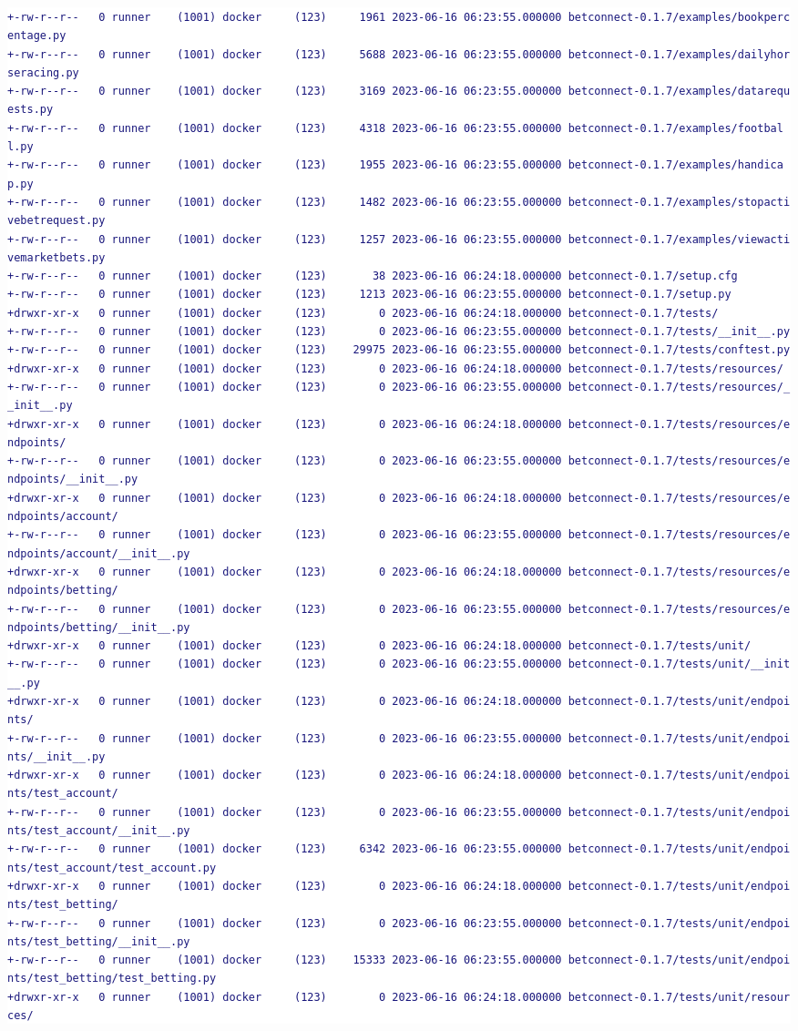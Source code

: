 ```diff
+-rw-r--r--   0 runner    (1001) docker     (123)     1961 2023-06-16 06:23:55.000000 betconnect-0.1.7/examples/bookpercentage.py
+-rw-r--r--   0 runner    (1001) docker     (123)     5688 2023-06-16 06:23:55.000000 betconnect-0.1.7/examples/dailyhorseracing.py
+-rw-r--r--   0 runner    (1001) docker     (123)     3169 2023-06-16 06:23:55.000000 betconnect-0.1.7/examples/datarequests.py
+-rw-r--r--   0 runner    (1001) docker     (123)     4318 2023-06-16 06:23:55.000000 betconnect-0.1.7/examples/football.py
+-rw-r--r--   0 runner    (1001) docker     (123)     1955 2023-06-16 06:23:55.000000 betconnect-0.1.7/examples/handicap.py
+-rw-r--r--   0 runner    (1001) docker     (123)     1482 2023-06-16 06:23:55.000000 betconnect-0.1.7/examples/stopactivebetrequest.py
+-rw-r--r--   0 runner    (1001) docker     (123)     1257 2023-06-16 06:23:55.000000 betconnect-0.1.7/examples/viewactivemarketbets.py
+-rw-r--r--   0 runner    (1001) docker     (123)       38 2023-06-16 06:24:18.000000 betconnect-0.1.7/setup.cfg
+-rw-r--r--   0 runner    (1001) docker     (123)     1213 2023-06-16 06:23:55.000000 betconnect-0.1.7/setup.py
+drwxr-xr-x   0 runner    (1001) docker     (123)        0 2023-06-16 06:24:18.000000 betconnect-0.1.7/tests/
+-rw-r--r--   0 runner    (1001) docker     (123)        0 2023-06-16 06:23:55.000000 betconnect-0.1.7/tests/__init__.py
+-rw-r--r--   0 runner    (1001) docker     (123)    29975 2023-06-16 06:23:55.000000 betconnect-0.1.7/tests/conftest.py
+drwxr-xr-x   0 runner    (1001) docker     (123)        0 2023-06-16 06:24:18.000000 betconnect-0.1.7/tests/resources/
+-rw-r--r--   0 runner    (1001) docker     (123)        0 2023-06-16 06:23:55.000000 betconnect-0.1.7/tests/resources/__init__.py
+drwxr-xr-x   0 runner    (1001) docker     (123)        0 2023-06-16 06:24:18.000000 betconnect-0.1.7/tests/resources/endpoints/
+-rw-r--r--   0 runner    (1001) docker     (123)        0 2023-06-16 06:23:55.000000 betconnect-0.1.7/tests/resources/endpoints/__init__.py
+drwxr-xr-x   0 runner    (1001) docker     (123)        0 2023-06-16 06:24:18.000000 betconnect-0.1.7/tests/resources/endpoints/account/
+-rw-r--r--   0 runner    (1001) docker     (123)        0 2023-06-16 06:23:55.000000 betconnect-0.1.7/tests/resources/endpoints/account/__init__.py
+drwxr-xr-x   0 runner    (1001) docker     (123)        0 2023-06-16 06:24:18.000000 betconnect-0.1.7/tests/resources/endpoints/betting/
+-rw-r--r--   0 runner    (1001) docker     (123)        0 2023-06-16 06:23:55.000000 betconnect-0.1.7/tests/resources/endpoints/betting/__init__.py
+drwxr-xr-x   0 runner    (1001) docker     (123)        0 2023-06-16 06:24:18.000000 betconnect-0.1.7/tests/unit/
+-rw-r--r--   0 runner    (1001) docker     (123)        0 2023-06-16 06:23:55.000000 betconnect-0.1.7/tests/unit/__init__.py
+drwxr-xr-x   0 runner    (1001) docker     (123)        0 2023-06-16 06:24:18.000000 betconnect-0.1.7/tests/unit/endpoints/
+-rw-r--r--   0 runner    (1001) docker     (123)        0 2023-06-16 06:23:55.000000 betconnect-0.1.7/tests/unit/endpoints/__init__.py
+drwxr-xr-x   0 runner    (1001) docker     (123)        0 2023-06-16 06:24:18.000000 betconnect-0.1.7/tests/unit/endpoints/test_account/
+-rw-r--r--   0 runner    (1001) docker     (123)        0 2023-06-16 06:23:55.000000 betconnect-0.1.7/tests/unit/endpoints/test_account/__init__.py
+-rw-r--r--   0 runner    (1001) docker     (123)     6342 2023-06-16 06:23:55.000000 betconnect-0.1.7/tests/unit/endpoints/test_account/test_account.py
+drwxr-xr-x   0 runner    (1001) docker     (123)        0 2023-06-16 06:24:18.000000 betconnect-0.1.7/tests/unit/endpoints/test_betting/
+-rw-r--r--   0 runner    (1001) docker     (123)        0 2023-06-16 06:23:55.000000 betconnect-0.1.7/tests/unit/endpoints/test_betting/__init__.py
+-rw-r--r--   0 runner    (1001) docker     (123)    15333 2023-06-16 06:23:55.000000 betconnect-0.1.7/tests/unit/endpoints/test_betting/test_betting.py
+drwxr-xr-x   0 runner    (1001) docker     (123)        0 2023-06-16 06:24:18.000000 betconnect-0.1.7/tests/unit/resources/
```